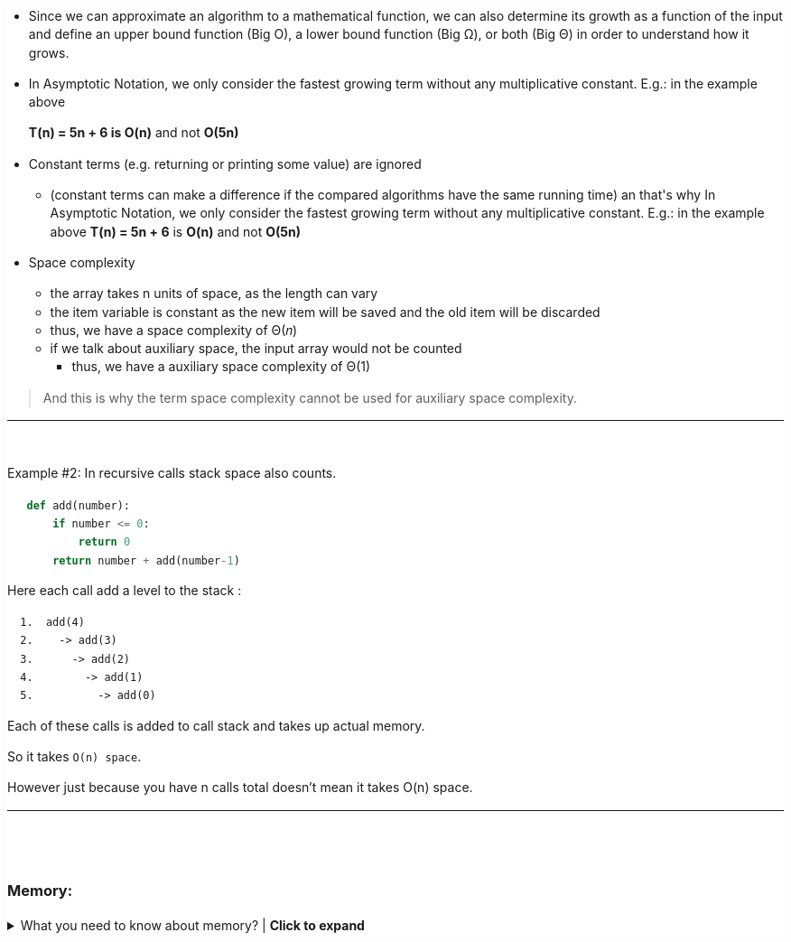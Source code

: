   - Since we can approximate an algorithm to a mathematical function, we can also determine its growth as a function of the input and define an upper bound function (Big O), a lower bound function (Big Ω), or both (Big Θ) in order to understand how it grows.
  - In Asymptotic Notation, we only consider the fastest growing term without any multiplicative constant. E.g.: in the example above 
   
    **T(n) = 5n + 6 is O(n)** and not **O(5n)**
  - Constant terms (e.g. returning or printing some value) are ignored
    - (constant terms can make a difference if the compared algorithms have the same running time) an that's why In Asymptotic Notation, we only consider the fastest growing term without any multiplicative constant. E.g.: in the example above **T(n) = 5n + 6** is **O(n)** and not **O(5n)**

  - Space complexity
    - the array takes n units of space, as the length can vary
    - the item variable is constant as the new item will be saved and the old item will be discarded
    - thus, we have a space complexity of Θ(𝑛)
    - if we talk about auxiliary space, the input array would not be counted
      - thus, we have a auxiliary space complexity of Θ(1)

> And this is why the term space complexity cannot be used for auxiliary space complexity.

  ---
<br>

  Example #2: In recursive calls stack space also counts. 
  <br>

   ```python
      def add(number):
          if number <= 0:
              return 0
          return number + add(number-1)
   ```

  Here each call add a level to the stack :
```
  1.  add(4)
  2.    -> add(3)
  3.      -> add(2)
  4.        -> add(1)
  5.          -> add(0)
```

Each of these calls is added to call stack and takes up actual memory.
      
So it takes ```O(n) space```.

However just because you have n calls total doesn’t mean it takes O(n) space.



---

</details>


</br></br>


### **Memory**:
<details><summary>What you need to know about memory? | <b>Click to expand</b></summary></details>
